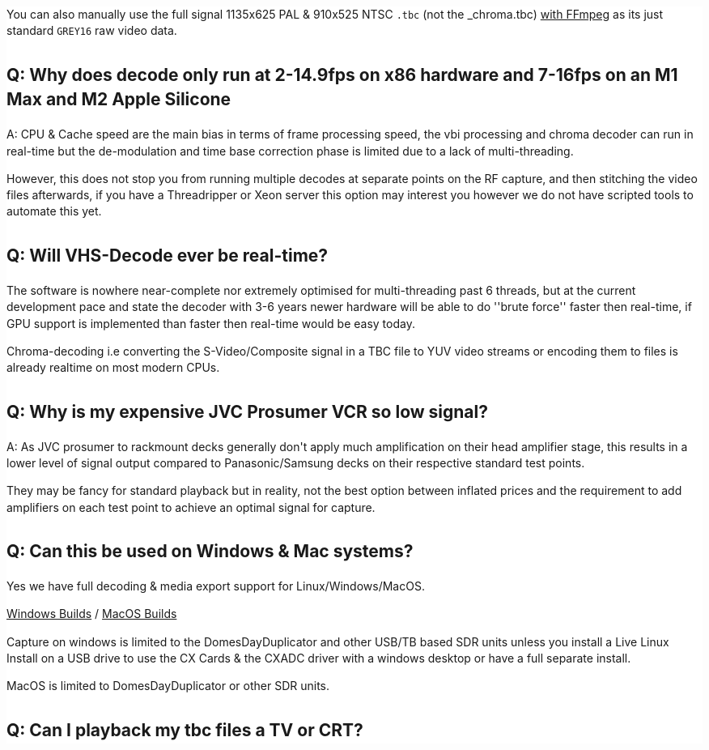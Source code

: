 You can also manually use the full signal 1135x625 PAL & 910x525 NTSC `.tbc` (not the _chroma.tbc) [with FFmpeg](https://github.com/oyvindln/vhs-decode/wiki/Command-List#ffmpeg-quick-export-luma-bw-ffv1-mkv) as its just standard `GREY16` raw video data.


## Q: Why does decode only run at 2-14.9fps on x86 hardware and 7-16fps on an M1 Max and M2 Apple Silicone


A: CPU & Cache speed are the main bias in terms of frame processing speed, the vbi processing and chroma decoder can run in real-time but the de-modulation and time base correction phase is limited due to a lack of multi-threading.

However, this does not stop you from running multiple decodes at separate points on the RF capture, and then stitching the video files afterwards, if you have a Threadripper or Xeon server this option may interest you however we do not have scripted tools to automate this yet.


## Q: Will VHS-Decode ever be real-time?


The software is nowhere near-complete nor extremely optimised for multi-threading past 6 threads, but at the current development pace and state the decoder with 3-6 years newer hardware will be able to do ''brute force'' faster then real-time, if GPU support is implemented than faster then real-time would be easy today.

Chroma-decoding i.e converting the S-Video/Composite signal in a TBC file to YUV video streams or encoding them to files is already realtime on most modern CPUs.


## Q: Why is my expensive JVC Prosumer VCR so low signal?


A: As JVC prosumer to rackmount decks generally don't apply much amplification on their head amplifier stage, this results in a lower level of signal output compared to Panasonic/Samsung decks on their respective standard test points.

They may be fancy for standard playback but in reality, not the best option between inflated prices and the requirement to add amplifiers on each test point to achieve an optimal signal for capture.


## Q: Can this be used on Windows & Mac systems? 


Yes we have full decoding & media export support for Linux/Windows/MacOS.

[Windows Builds](https://github.com/oyvindln/vhs-decode/wiki/Windows-Build) / [MacOS Builds](https://github.com/oyvindln/vhs-decode/wiki/MacOS-Build) 

Capture on windows is limited to the DomesDayDuplicator and other USB/TB based SDR units unless you install a Live Linux Install on a USB drive to use the CX Cards & the CXADC driver with a windows desktop or have a full separate install.

MacOS is limited to DomesDayDuplicator or other SDR units.


## Q: Can I playback my tbc files a TV or CRT?
